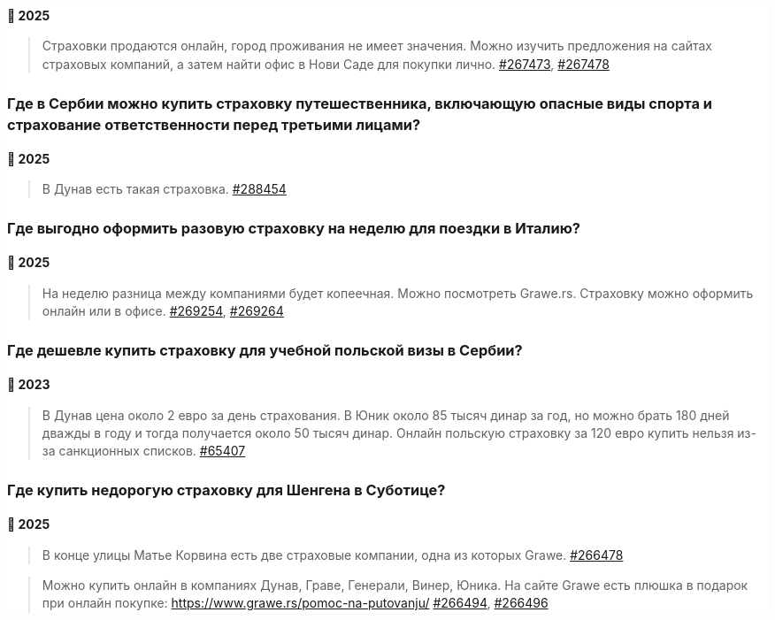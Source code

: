 
**📅 2025**


> Страховки продаются онлайн, город проживания не имеет значения. Можно изучить предложения на сайтах страховых компаний, а затем найти офис в Нови Саде для покупки лично.
> [#267473](https://t.me/c/1608823685/29756/267473), [#267478](https://t.me/c/1608823685/29756/267478)



### Где в Сербии можно купить страховку путешественника, включающую опасные виды спорта и страхование ответственности перед третьими лицами?


**📅 2025**


> В Дунав есть такая страховка.
> [#288454](https://t.me/c/1608823685/29756/288454)



### Где выгодно оформить разовую страховку на неделю для поездки в Италию?


**📅 2025**


> На неделю разница между компаниями будет копеечная. Можно посмотреть Grawe.rs. Страховку можно оформить онлайн или в офисе.
> [#269254](https://t.me/c/1608823685/29756/269254), [#269264](https://t.me/c/1608823685/29756/269264)



### Где дешевле купить страховку для учебной польской визы в Сербии?


**📅 2023**


> В Дунав цена около 2 евро за день страхования. В Юник около 85 тысяч динар за год, но можно брать 180 дней дважды в году и тогда получается около 50 тысяч динар. Онлайн польскую страховку за 120 евро купить нельзя из-за санкционных списков.
> [#65407](https://t.me/c/1608823685/29756/65407)



### Где купить недорогую страховку для Шенгена в Суботице?


**📅 2025**


> В конце улицы Матье Корвина есть две страховые компании, одна из которых Grawe.
> [#266478](https://t.me/c/1608823685/29756/266478)



> Можно купить онлайн в компаниях Дунав, Граве, Генерали, Винер, Юника. На сайте Grawe есть плюшка в подарок при онлайн покупке: https://www.grawe.rs/pomoc-na-putovanju/
> [#266494](https://t.me/c/1608823685/29756/266494), [#266496](https://t.me/c/1608823685/29756/266496)
